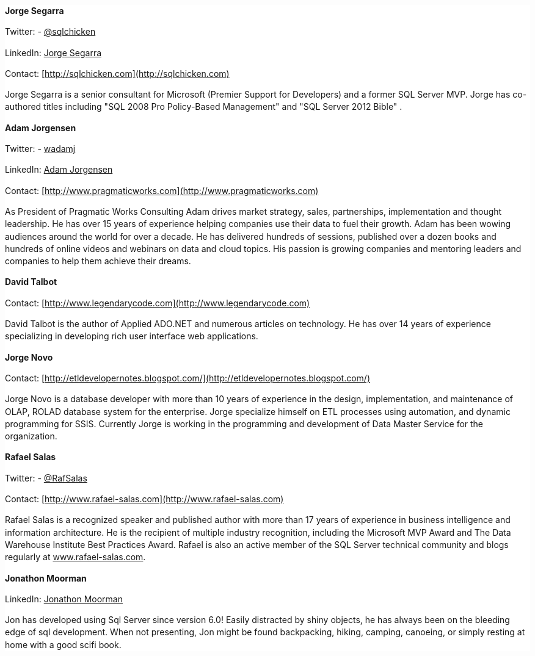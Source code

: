 **Jorge Segarra**
 
Twitter:  - [@sqlchicken](https://www.twitter.com/@sqlchicken)
 
LinkedIn: [Jorge Segarra](http://www.linkedin.com/in/jdsegarra)
 
Contact: [http://sqlchicken.com](http://sqlchicken.com)
 
Jorge Segarra is a senior consultant for Microsoft (Premier Support for Developers) and a former SQL Server MVP. Jorge has co-authored titles including  "SQL 2008 Pro Policy-Based Management" and "SQL Server 2012 Bible" .
 
**Adam Jorgensen**
 
Twitter:  - [wadamj](https://www.twitter.com/wadamj)
 
LinkedIn: [Adam Jorgensen](https://www.linkedin.com/in/wadamjorgensen/)
 
Contact: [http://www.pragmaticworks.com](http://www.pragmaticworks.com)
 
As President of Pragmatic Works Consulting Adam drives market strategy, sales, partnerships, implementation and thought leadership. He has over 15 years of experience helping companies use their data to fuel their growth. Adam has been wowing audiences around the world for over a decade. He has delivered hundreds of sessions, published over a dozen books and hundreds of online videos and webinars on data and cloud topics. His passion is growing companies and mentoring leaders and companies to help them achieve their dreams.
 
**David Talbot**
 
Contact: [http://www.legendarycode.com](http://www.legendarycode.com)
 
David Talbot is the author of Applied ADO.NET and numerous articles on technology. He has over 14 years of experience specializing in developing rich user interface web applications.
 
**Jorge Novo**
 
Contact: [http://etldevelopernotes.blogspot.com/](http://etldevelopernotes.blogspot.com/)
 
Jorge Novo is a database developer with more than 10 years of experience in the design, implementation, and maintenance of OLAP, ROLAD database system for the enterprise. Jorge specialize himself on ETL processes using automation, and dynamic programming for SSIS.
Currently Jorge is working in the programming and development of Data Master Service for the organization.
 
**Rafael Salas**
 
Twitter:  - [@RafSalas](https://www.twitter.com/@RafSalas)
 
Contact: [http://www.rafael-salas.com](http://www.rafael-salas.com)
 
Rafael Salas is a recognized speaker and published author with more than 17 years of experience in business intelligence and information architecture. He is the recipient of multiple industry recognition, including the Microsoft MVP Award and The Data Warehouse Institute Best Practices Award. Rafael is also an active member of the SQL Server technical community and blogs regularly at www.rafael-salas.com.
 
**Jonathon Moorman**
 
LinkedIn: [Jonathon Moorman](https://www.linkedin.com/in/jonathonmoorman)
 
Jon has developed using Sql Server since version 6.0! Easily distracted by shiny objects, he has always been on the bleeding edge of sql development. When not presenting, Jon might be found backpacking, hiking, camping, canoeing, or simply resting at home with a good scifi book.
 